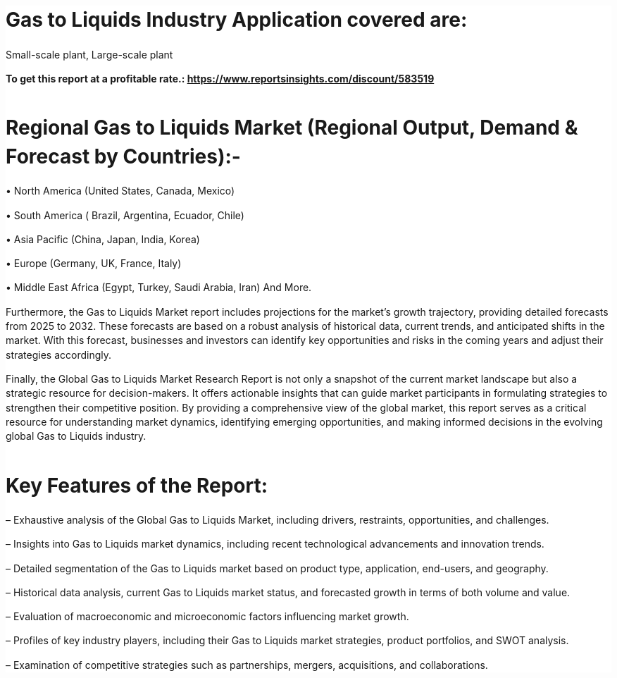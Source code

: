 # <strong>Gas to Liquids Industry Application covered are:</strong>

Small-scale plant, Large-scale plant

<strong>To get this report at a profitable rate.: <a href=https://www.reportsinsights.com/discount/583519>https://www.reportsinsights.com/discount/583519</a></strong>

# <strong>Regional Gas to Liquids Market (Regional Output, Demand &amp; Forecast by Countries):-</strong>

• North America (United States, Canada, Mexico)

• South America ( Brazil, Argentina, Ecuador, Chile)

• Asia Pacific (China, Japan, India, Korea)

• Europe (Germany, UK, France, Italy)

• Middle East Africa (Egypt, Turkey, Saudi Arabia, Iran) And More.

Furthermore, the Gas to Liquids Market report includes projections for the market’s growth trajectory, providing detailed forecasts from 2025 to 2032. These forecasts are based on a robust analysis of historical data, current trends, and anticipated shifts in the market. With this forecast, businesses and investors can identify key opportunities and risks in the coming years and adjust their strategies accordingly.

Finally, the Global Gas to Liquids Market Research Report is not only a snapshot of the current market landscape but also a strategic resource for decision-makers. It offers actionable insights that can guide market participants in formulating strategies to strengthen their competitive position. By providing a comprehensive view of the global market, this report serves as a critical resource for understanding market dynamics, identifying emerging opportunities, and making informed decisions in the evolving global Gas to Liquids industry.

# <strong>Key Features of the Report:</strong>

– Exhaustive analysis of the Global Gas to Liquids Market, including drivers, restraints, opportunities, and challenges.

– Insights into Gas to Liquids market dynamics, including recent technological advancements and innovation trends.

– Detailed segmentation of the Gas to Liquids market based on product type, application, end-users, and geography.

– Historical data analysis, current Gas to Liquids market status, and forecasted growth in terms of both volume and value.

– Evaluation of macroeconomic and microeconomic factors influencing market growth.

– Profiles of key industry players, including their Gas to Liquids market strategies, product portfolios, and SWOT analysis.

– Examination of competitive strategies such as partnerships, mergers, acquisitions, and collaborations.
